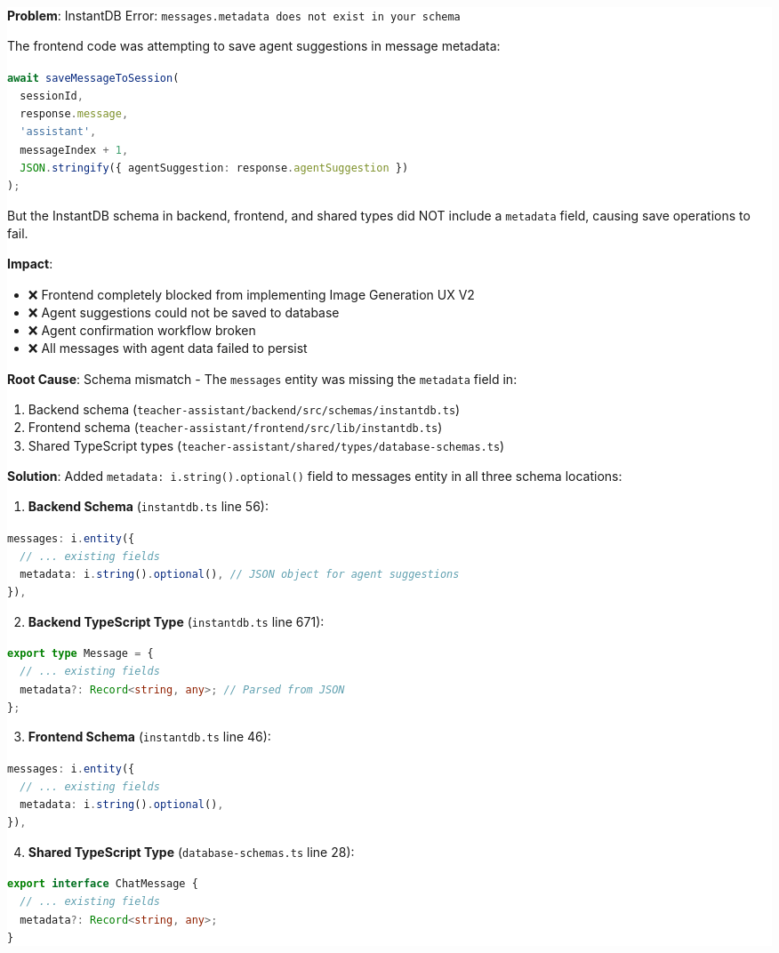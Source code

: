 **Problem**:
InstantDB Error: `messages.metadata does not exist in your schema`

The frontend code was attempting to save agent suggestions in message metadata:
```typescript
await saveMessageToSession(
  sessionId,
  response.message,
  'assistant',
  messageIndex + 1,
  JSON.stringify({ agentSuggestion: response.agentSuggestion })
);
```

But the InstantDB schema in backend, frontend, and shared types did NOT include a `metadata` field, causing save operations to fail.

**Impact**:
- ❌ Frontend completely blocked from implementing Image Generation UX V2
- ❌ Agent suggestions could not be saved to database
- ❌ Agent confirmation workflow broken
- ❌ All messages with agent data failed to persist

**Root Cause**:
Schema mismatch - The `messages` entity was missing the `metadata` field in:
1. Backend schema (`teacher-assistant/backend/src/schemas/instantdb.ts`)
2. Frontend schema (`teacher-assistant/frontend/src/lib/instantdb.ts`)
3. Shared TypeScript types (`teacher-assistant/shared/types/database-schemas.ts`)

**Solution**:
Added `metadata: i.string().optional()` field to messages entity in all three schema locations:

1. **Backend Schema** (`instantdb.ts` line 56):
```typescript
messages: i.entity({
  // ... existing fields
  metadata: i.string().optional(), // JSON object for agent suggestions
}),
```

2. **Backend TypeScript Type** (`instantdb.ts` line 671):
```typescript
export type Message = {
  // ... existing fields
  metadata?: Record<string, any>; // Parsed from JSON
};
```

3. **Frontend Schema** (`instantdb.ts` line 46):
```typescript
messages: i.entity({
  // ... existing fields
  metadata: i.string().optional(),
}),
```

4. **Shared TypeScript Type** (`database-schemas.ts` line 28):
```typescript
export interface ChatMessage {
  // ... existing fields
  metadata?: Record<string, any>;
}
```
